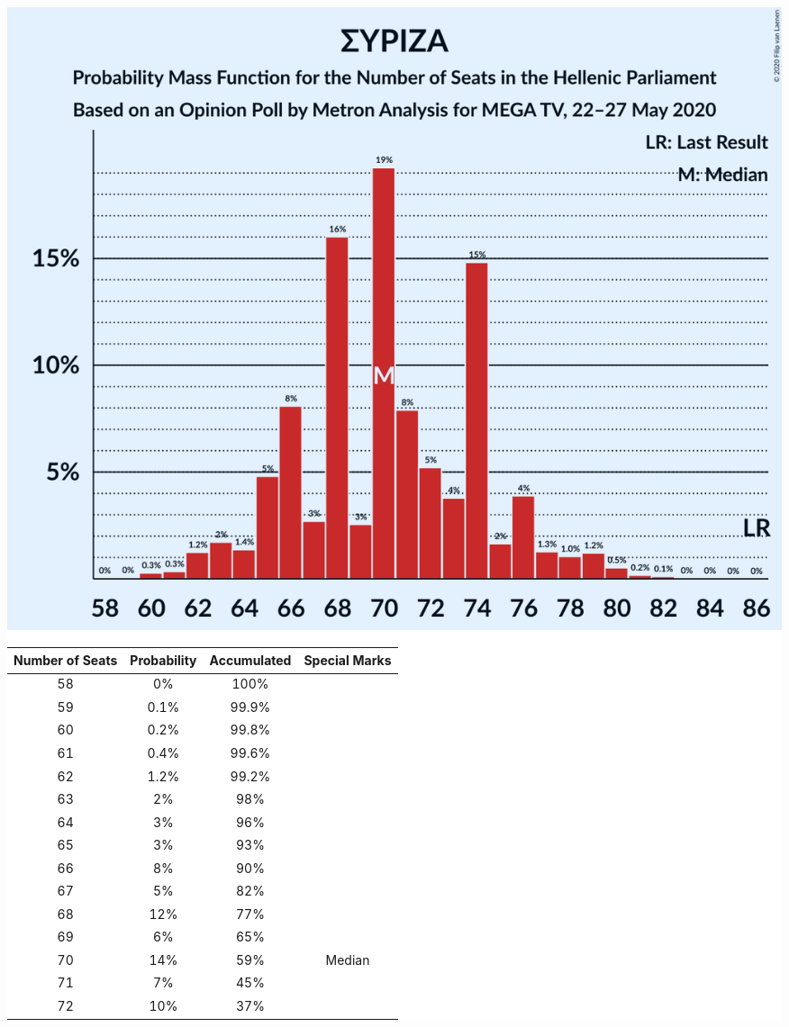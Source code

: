 ![Graph with seats probability mass function not yet produced](2020-05-27-MetronAnalysis-coalitions-seats-pmf-συριζα.png "Seats Probability Mass Function")

| Number of Seats | Probability | Accumulated | Special Marks |
|:---------------:|:-----------:|:-----------:|:-------------:|
| 58 | 0% | 100% |  |
| 59 | 0.1% | 99.9% |  |
| 60 | 0.2% | 99.8% |  |
| 61 | 0.4% | 99.6% |  |
| 62 | 1.2% | 99.2% |  |
| 63 | 2% | 98% |  |
| 64 | 3% | 96% |  |
| 65 | 3% | 93% |  |
| 66 | 8% | 90% |  |
| 67 | 5% | 82% |  |
| 68 | 12% | 77% |  |
| 69 | 6% | 65% |  |
| 70 | 14% | 59% | Median |
| 71 | 7% | 45% |  |
| 72 | 10% | 37% |  |
